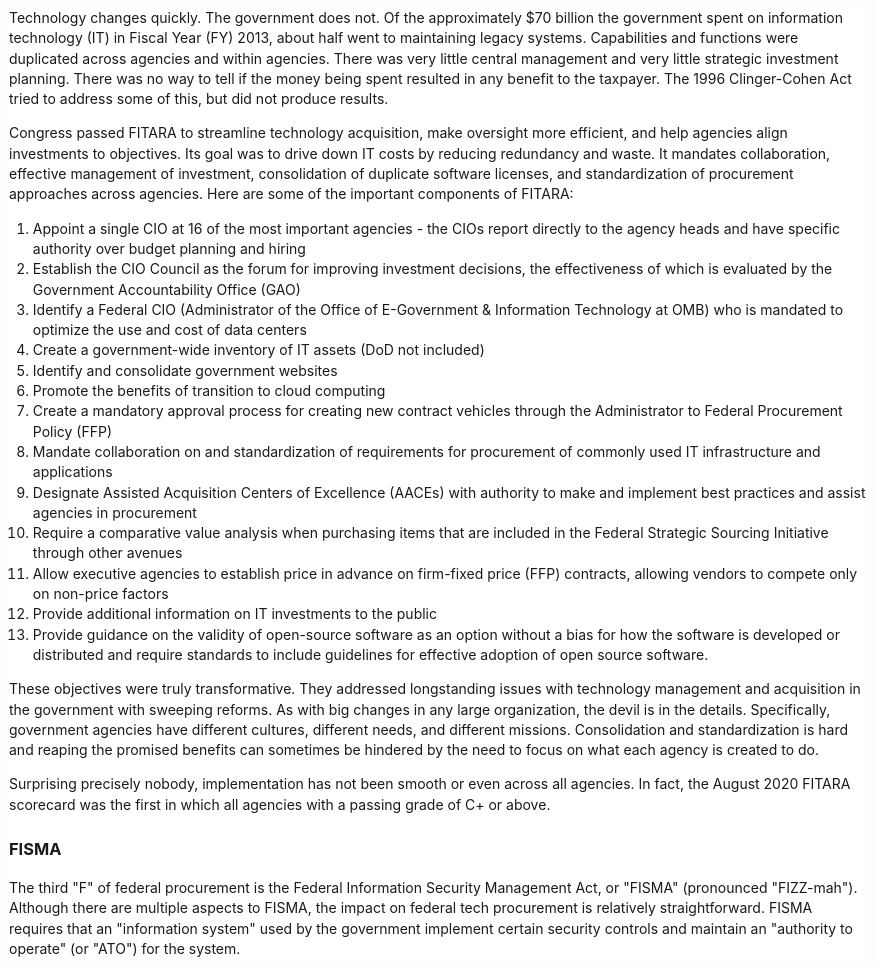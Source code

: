 Technology changes quickly. The government does not. Of the approximately $70 billion the government spent on information technology (IT) in Fiscal Year (FY) 2013, about half went to maintaining legacy systems. Capabilities and functions were duplicated across agencies and within agencies. There was very little central management and very little strategic investment planning. There was no way to tell if the money being spent resulted in any benefit to the taxpayer. The 1996 Clinger-Cohen Act tried to address some of this, but did not produce results.

Congress passed FITARA to streamline technology acquisition, make oversight more efficient, and help agencies align investments to objectives. Its goal was to drive down IT costs by reducing redundancy and waste. It mandates collaboration, effective management of investment, consolidation of duplicate software licenses, and standardization of procurement approaches across agencies. Here are some of the important components of FITARA:

1. Appoint a single CIO at 16 of the most important agencies - the CIOs report directly to the agency heads and have specific authority over budget planning and hiring
2. Establish the CIO Council as the forum for improving investment decisions, the effectiveness of which is evaluated by the Government Accountability Office (GAO)
3. Identify a Federal CIO (Administrator of the Office of E-Government & Information Technology at OMB) who is mandated to optimize the use and cost of data centers
4. Create a government-wide inventory of IT assets (DoD not included)
5. Identify and consolidate government websites
6. Promote the benefits of transition to cloud computing
7. Create a mandatory approval process for creating new contract vehicles through the Administrator to Federal Procurement Policy (FFP)
8. Mandate collaboration on and standardization of requirements for procurement of commonly used IT infrastructure and applications
9. Designate Assisted Acquisition Centers of Excellence (AACEs) with authority to make and implement best practices and assist agencies in procurement
10. Require a comparative value analysis when purchasing items that are included in the Federal Strategic Sourcing Initiative through other avenues
11. Allow executive agencies to establish price in advance on firm-fixed price (FFP) contracts, allowing vendors to compete only on non-price factors
12. Provide additional information on IT investments to the public
13. Provide guidance on the validity of open-source software as an option without a bias for how the software is developed or distributed and require standards to include guidelines for effective adoption of open source software.

These objectives were truly transformative. They addressed longstanding issues with technology management and acquisition in the government with sweeping reforms. As with big changes in any large organization, the devil is in the details. Specifically, government agencies have different cultures, different needs, and different missions. Consolidation and standardization is hard and reaping the promised benefits can sometimes be hindered by the need to focus on what each agency is created to do.

Surprising precisely nobody, implementation has not been smooth or even across all agencies. In fact, the August 2020 FITARA scorecard was the first in which all agencies with a passing grade of C+ or above.

### FISMA

The third "F" of federal procurement is the Federal Information Security Management Act, or "FISMA" (pronounced "FIZZ-mah"). Although there are multiple aspects to FISMA, the impact on federal tech procurement is relatively straightforward. FISMA requires that an "information system" used by the government implement certain security controls and maintain an "authority to operate" (or "ATO") for the system.
